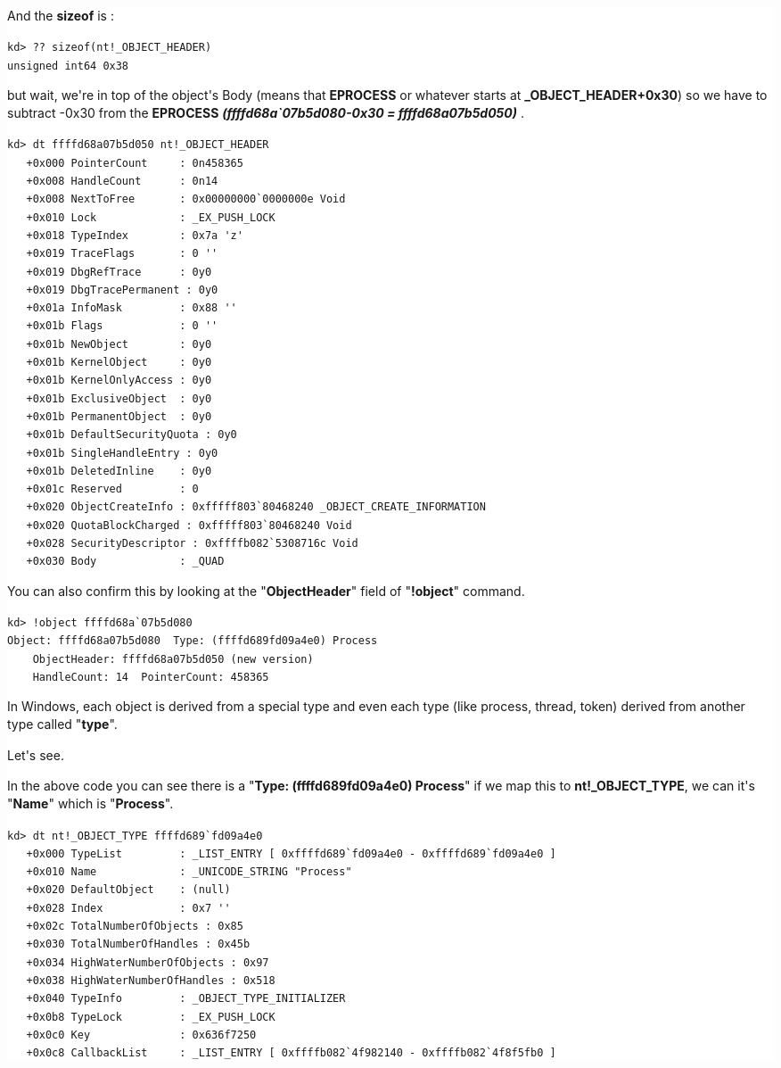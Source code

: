 And the **sizeof** is :

```
kd> ?? sizeof(nt!_OBJECT_HEADER)
unsigned int64 0x38
```

but wait, we're in top of the object's Body (means that **EPROCESS** or whatever starts at **\_OBJECT\_HEADER+0x30**) so we have to subtract -0x30 from the **EPROCESS** _**(ffffd68a\`07b5d080-0x30 = ffffd68a07b5d050)**_ .

```
kd> dt ffffd68a07b5d050 nt!_OBJECT_HEADER
   +0x000 PointerCount     : 0n458365
   +0x008 HandleCount      : 0n14
   +0x008 NextToFree       : 0x00000000`0000000e Void
   +0x010 Lock             : _EX_PUSH_LOCK
   +0x018 TypeIndex        : 0x7a 'z'
   +0x019 TraceFlags       : 0 ''
   +0x019 DbgRefTrace      : 0y0
   +0x019 DbgTracePermanent : 0y0
   +0x01a InfoMask         : 0x88 ''
   +0x01b Flags            : 0 ''
   +0x01b NewObject        : 0y0
   +0x01b KernelObject     : 0y0
   +0x01b KernelOnlyAccess : 0y0
   +0x01b ExclusiveObject  : 0y0
   +0x01b PermanentObject  : 0y0
   +0x01b DefaultSecurityQuota : 0y0
   +0x01b SingleHandleEntry : 0y0
   +0x01b DeletedInline    : 0y0
   +0x01c Reserved         : 0
   +0x020 ObjectCreateInfo : 0xfffff803`80468240 _OBJECT_CREATE_INFORMATION
   +0x020 QuotaBlockCharged : 0xfffff803`80468240 Void
   +0x028 SecurityDescriptor : 0xffffb082`5308716c Void
   +0x030 Body             : _QUAD
```

You can also confirm this by looking at the "**ObjectHeader**" field of "**!object**" command.

```
kd> !object ffffd68a`07b5d080
Object: ffffd68a07b5d080  Type: (ffffd689fd09a4e0) Process
    ObjectHeader: ffffd68a07b5d050 (new version)
    HandleCount: 14  PointerCount: 458365
```

In Windows, each object is derived from a special type and even each type (like process, thread, token) derived from another type called "**type**".

Let's see.

In the above code you can see there is a "**Type: (ffffd689fd09a4e0) Process**" if we map this to **nt!\_OBJECT\_TYPE**, we can it's "**Name**" which is "**Process**".

```
kd> dt nt!_OBJECT_TYPE ffffd689`fd09a4e0
   +0x000 TypeList         : _LIST_ENTRY [ 0xffffd689`fd09a4e0 - 0xffffd689`fd09a4e0 ]
   +0x010 Name             : _UNICODE_STRING "Process"
   +0x020 DefaultObject    : (null) 
   +0x028 Index            : 0x7 ''
   +0x02c TotalNumberOfObjects : 0x85
   +0x030 TotalNumberOfHandles : 0x45b
   +0x034 HighWaterNumberOfObjects : 0x97
   +0x038 HighWaterNumberOfHandles : 0x518
   +0x040 TypeInfo         : _OBJECT_TYPE_INITIALIZER
   +0x0b8 TypeLock         : _EX_PUSH_LOCK
   +0x0c0 Key              : 0x636f7250
   +0x0c8 CallbackList     : _LIST_ENTRY [ 0xffffb082`4f982140 - 0xffffb082`4f8f5fb0 ]
```